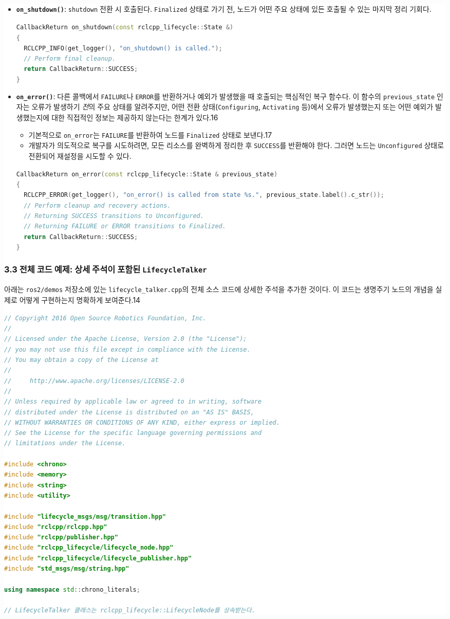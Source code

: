 - **`on_shutdown()`**: `shutdown` 전환 시 호출된다. `Finalized` 상태로 가기 전, 노드가 어떤 주요 상태에 있든 호출될 수 있는 마지막 정리 기회다.

  ```C++
  CallbackReturn on_shutdown(const rclcpp_lifecycle::State &)
  {
    RCLCPP_INFO(get_logger(), "on_shutdown() is called.");
    // Perform final cleanup.
    return CallbackReturn::SUCCESS;
  }
  ```

- **`on_error()`**: 다른 콜백에서 `FAILURE`나 `ERROR`를 반환하거나 예외가 발생했을 때 호출되는 핵심적인 복구 함수다. 이 함수의 `previous_state` 인자는 오류가 발생하기 *전*의 주요 상태를 알려주지만, 어떤 전환 상태(`Configuring`, `Activating` 등)에서 오류가 발생했는지 또는 어떤 예외가 발생했는지에 대한 직접적인 정보는 제공하지 않는다는 한계가 있다.16

  - 기본적으로 `on_error`는 `FAILURE`를 반환하여 노드를 `Finalized` 상태로 보낸다.17
  - 개발자가 의도적으로 복구를 시도하려면, 모든 리소스를 완벽하게 정리한 후 `SUCCESS`를 반환해야 한다. 그러면 노드는 `Unconfigured` 상태로 전환되어 재설정을 시도할 수 있다.

  ```C++
  CallbackReturn on_error(const rclcpp_lifecycle::State & previous_state)
  {
    RCLCPP_ERROR(get_logger(), "on_error() is called from state %s.", previous_state.label().c_str());
    // Perform cleanup and recovery actions.
    // Returning SUCCESS transitions to Unconfigured.
    // Returning FAILURE or ERROR transitions to Finalized.
    return CallbackReturn::SUCCESS;
  }
  ```

### 3.3  전체 코드 예제: 상세 주석이 포함된 `LifecycleTalker`

아래는 `ros2/demos` 저장소에 있는 `lifecycle_talker.cpp`의 전체 소스 코드에 상세한 주석을 추가한 것이다. 이 코드는 생명주기 노드의 개념을 실제로 어떻게 구현하는지 명확하게 보여준다.14

```C++
// Copyright 2016 Open Source Robotics Foundation, Inc.
//
// Licensed under the Apache License, Version 2.0 (the "License");
// you may not use this file except in compliance with the License.
// You may obtain a copy of the License at
//
//     http://www.apache.org/licenses/LICENSE-2.0
//
// Unless required by applicable law or agreed to in writing, software
// distributed under the License is distributed on an "AS IS" BASIS,
// WITHOUT WARRANTIES OR CONDITIONS OF ANY KIND, either express or implied.
// See the License for the specific language governing permissions and
// limitations under the License.

#include <chrono>
#include <memory>
#include <string>
#include <utility>

#include "lifecycle_msgs/msg/transition.hpp"
#include "rclcpp/rclcpp.hpp"
#include "rclcpp/publisher.hpp"
#include "rclcpp_lifecycle/lifecycle_node.hpp"
#include "rclcpp_lifecycle/lifecycle_publisher.hpp"
#include "std_msgs/msg/string.hpp"

using namespace std::chrono_literals;

// LifecycleTalker 클래스는 rclcpp_lifecycle::LifecycleNode를 상속받는다.
```